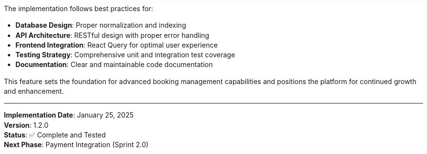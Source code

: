 The implementation follows best practices for:
- **Database Design**: Proper normalization and indexing
- **API Architecture**: RESTful design with proper error handling
- **Frontend Integration**: React Query for optimal user experience
- **Testing Strategy**: Comprehensive unit and integration test coverage
- **Documentation**: Clear and maintainable code documentation

This feature sets the foundation for advanced booking management capabilities and positions the platform for continued growth and enhancement.

---

**Implementation Date**: January 25, 2025  
**Version**: 1.2.0  
**Status**: ✅ Complete and Tested  
**Next Phase**: Payment Integration (Sprint 2.0)
